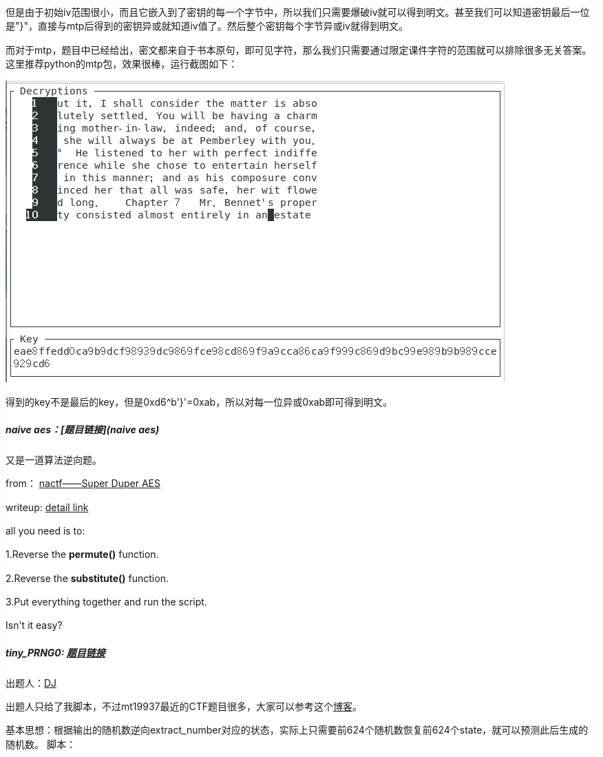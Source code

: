 但是由于初始iv范围很小，而且它嵌入到了密钥的每一个字节中，所以我们只需要爆破iv就可以得到明文。甚至我们可以知道密钥最后一位是"}"，直接与mtp后得到的密钥异或就知道iv值了。然后整个密钥每个字节异或iv就得到明文。

而对于mtp，题目中已经给出，密文都来自于书本原句，即可见字符，那么我们只需要通过限定课件字符的范围就可以排除很多无关答案。这里推荐python的mtp包，效果很棒，运行截图如下：

![样例-得到的key每一位异或0xab即可](images\样例-得到的key每一位异或0xab即可.png)

得到的key不是最后的key，但是0xd6^b'}'=0xab，所以对每一位异或0xab即可得到明文。

##### naive aes：[题目链接](naive aes)

又是一道算法逆向题。

from： [nactf——Super Duper AES](https://ctftime.org/task/9330 )

writeup: [detail link]( https://seymour.hackstreetboys.ph/chals/ctf/2019_NACTF/crypto/5_Super_Duper_AES.html )

all you need is to:

1.Reverse the **permute()** function.

2.Reverse the **substitute()** function.

3.Put everything together and run the script.

Isn't it easy?

##### tiny_PRNG0: [题目链接](tiny_PRNG0)

出题人：[DJ](csuwangj.github.io)

出题人只给了我脚本，不过mt19937最近的CTF题目很多，大家可以参考这个[博客](https://blog.wuhao13.xin/1245.html )。

基本思想：根据输出的随机数逆向extract_number对应的状态，实际上只需要前624个随机数恢复前624个state，就可以预测此后生成的随机数。 脚本：
